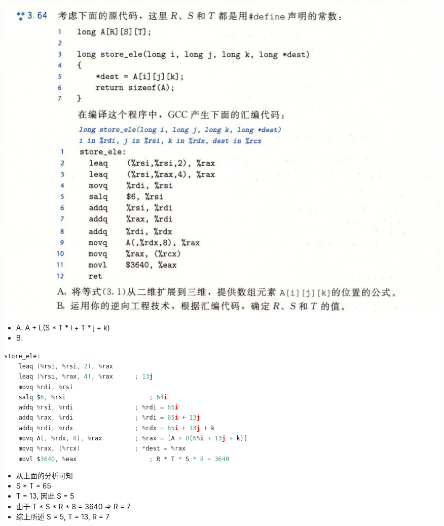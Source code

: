 
![](https://github.com/YangXiaoHei/OS/blob/master/CSAPP/ch03%20程序的机器级表示/images/homework_03_64.png)

* A. A + L(S * T * i + T * j + k)
* B.
 
~~~C
store_ele:
	leaq (%rsi, %rsi, 2), %rax
	leaq (%rsi, %rax, 4), %rax		; 13j
	movq %rdi, %rsi					
	salq $6, %rsi						; 64i
	addq %rsi, %rdi					; %rdi = 65i
	addq %rax, %rdi					; %rdi = 65i + 13j
	addq %rdi, %rdx					; %rdx = 65i + 13j + k
	movq A(, %rdx, 8), %rax			; %rax = [A + 8(65i + 13j + k)]
	movq %rax, (%rcx)				; *dest = %rax
	movl $3640, %eax					; R * T * S * 8 = 3640
~~~

* 从上面的分析可知
* S * T = 65
* T = 13, 因此 S = 5
* 由于 T * S * R * 8 = 3640 => R = 7
* 综上所述 S = 5, T = 13, R = 7

